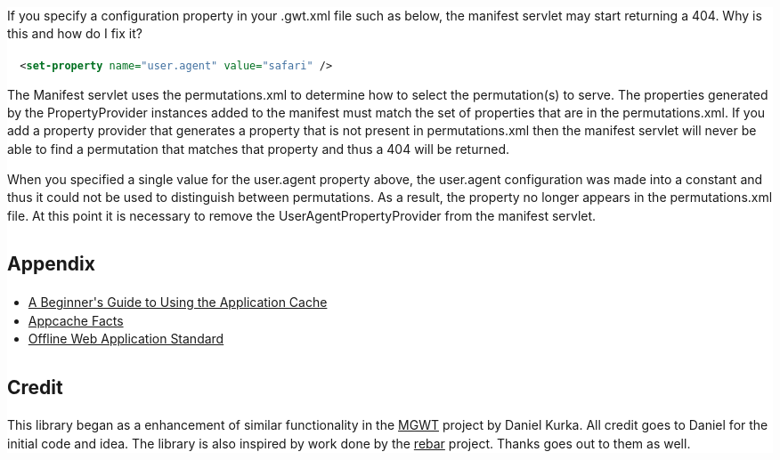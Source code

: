 If you specify a configuration property in your .gwt.xml file such as below, the manifest servlet may
start returning a 404. Why is this and how do I fix it?

```xml
  <set-property name="user.agent" value="safari" />
```

The Manifest servlet uses the permutations.xml to determine how to select the permutation(s)
to serve. The properties generated by the PropertyProvider instances added to the manifest must
match the set of properties that are in the permutations.xml. If you add a property provider
that generates a property that is not present in permutations.xml then the manifest servlet will
never be able to find a permutation that matches that property and thus a 404 will be returned.

When you specified a single value for the user.agent property above, the user.agent configuration was
made into a constant and thus it could not be used to distinguish between permutations. As a result, the
property no longer appears in the permutations.xml file. At this point it is necessary to remove the
UserAgentPropertyProvider from the manifest servlet.

## Appendix

* [A Beginner's Guide to Using the Application Cache](http://www.html5rocks.com/en/tutorials/appcache/beginner/)
* [Appcache Facts](http://appcachefacts.info/)
* [Offline Web Application Standard](http://www.whatwg.org/specs/web-apps/current-work/multipage/offline.html)

## Credit

This library began as a enhancement of similar functionality in the
[MGWT](https://github.com/dankurka/mgwt) project by Daniel Kurka. All
credit goes to Daniel for the initial code and idea. The library is also
inspired by work done by the [rebar](https://github.com/bedatadriven/rebar)
project. Thanks goes out to them as well.
